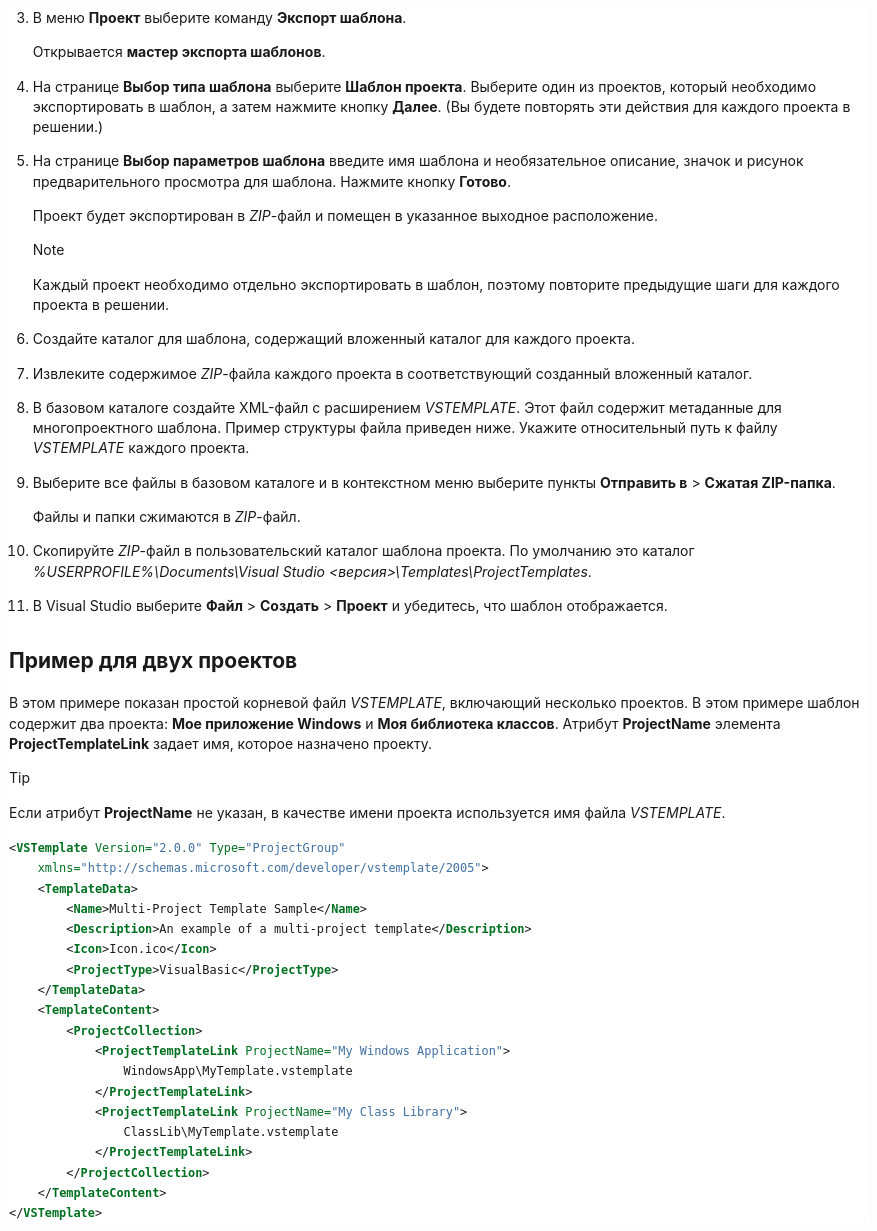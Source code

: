 3. В меню **Проект** выберите команду **Экспорт шаблона**.

   Открывается **мастер экспорта шаблонов**.

4. На странице **Выбор типа шаблона** выберите **Шаблон проекта**. Выберите один из проектов, который необходимо экспортировать в шаблон, а затем нажмите кнопку **Далее**. (Вы будете повторять эти действия для каждого проекта в решении.)

5. На странице **Выбор параметров шаблона** введите имя шаблона и необязательное описание, значок и рисунок предварительного просмотра для шаблона. Нажмите кнопку **Готово**.

   Проект будет экспортирован в *ZIP*-файл и помещен в указанное выходное расположение.

   > [!NOTE]
   > Каждый проект необходимо отдельно экспортировать в шаблон, поэтому повторите предыдущие шаги для каждого проекта в решении.

6. Создайте каталог для шаблона, содержащий вложенный каталог для каждого проекта.

7. Извлеките содержимое *ZIP*-файла каждого проекта в соответствующий созданный вложенный каталог.

8. В базовом каталоге создайте XML-файл с расширением *VSTEMPLATE*. Этот файл содержит метаданные для многопроектного шаблона. Пример структуры файла приведен ниже. Укажите относительный путь к файлу *VSTEMPLATE* каждого проекта.

9. Выберите все файлы в базовом каталоге и в контекстном меню выберите пункты **Отправить в** > **Сжатая ZIP-папка**.

   Файлы и папки сжимаются в *ZIP*-файл.

10. Скопируйте *ZIP*-файл в пользовательский каталог шаблона проекта. По умолчанию это каталог *%USERPROFILE%\Documents\Visual Studio \<версия\>\Templates\ProjectTemplates*.

11. В Visual Studio выберите **Файл** > **Создать** > **Проект** и убедитесь, что шаблон отображается.

## <a name="two-project-example"></a>Пример для двух проектов

В этом примере показан простой корневой файл *VSTEMPLATE*, включающий несколько проектов. В этом примере шаблон содержит два проекта: **Мое приложение Windows** и **Моя библиотека классов**. Атрибут **ProjectName** элемента **ProjectTemplateLink** задает имя, которое назначено проекту.

> [!TIP]
> Если атрибут **ProjectName** не указан, в качестве имени проекта используется имя файла *VSTEMPLATE*.

```xml
<VSTemplate Version="2.0.0" Type="ProjectGroup"
    xmlns="http://schemas.microsoft.com/developer/vstemplate/2005">
    <TemplateData>
        <Name>Multi-Project Template Sample</Name>
        <Description>An example of a multi-project template</Description>
        <Icon>Icon.ico</Icon>
        <ProjectType>VisualBasic</ProjectType>
    </TemplateData>
    <TemplateContent>
        <ProjectCollection>
            <ProjectTemplateLink ProjectName="My Windows Application">
                WindowsApp\MyTemplate.vstemplate
            </ProjectTemplateLink>
            <ProjectTemplateLink ProjectName="My Class Library">
                ClassLib\MyTemplate.vstemplate
            </ProjectTemplateLink>
        </ProjectCollection>
    </TemplateContent>
</VSTemplate>
```
